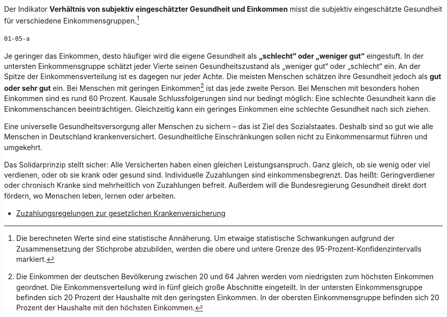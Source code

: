 Der Indikator **Verhältnis von subjektiv eingeschätzter Gesundheit und Einkommen** misst die subjektiv eingeschätzte Gesundheit für verschiedene Einkommensgruppen.[^4]

```chart
01-05-a
```

Je geringer das Einkommen, desto häufiger wird die eigene Gesundheit als **„schlecht“ oder „weniger gut“** eingestuft. In der untersten Einkommensgruppe schätzt jeder Vierte seinen Gesundheitszustand als „weniger gut“ oder „schlecht“ ein. An der Spitze der Einkommensverteilung ist es dagegen nur jeder Achte. Die meisten Menschen schätzen ihre Gesundheit jedoch als **gut oder sehr gut** ein. Bei Menschen mit geringen Einkommen[^5] ist das jede zweite Person. Bei Menschen mit besonders hohen Einkommen sind es rund 60 Prozent. Kausale Schlussfolgerungen sind nur bedingt möglich: Eine schlechte Gesundheit kann die Einkommenschancen beeinträchtigen. Gleichzeitig kann ein geringes Einkommen eine schlechte Gesundheit nach sich ziehen.  

Eine universelle Gesundheitsversorgung aller Menschen zu sichern – das ist Ziel des Sozialstaates. Deshalb sind so gut wie alle Menschen in Deutschland krankenversichert. Gesundheitliche Einschränkungen sollen nicht zu Einkommensarmut führen und umgekehrt.




Das Solidarprinzip stellt sicher: Alle Versicherten haben einen gleichen Leistungsanspruch. Ganz gleich, ob sie wenig oder viel verdienen, oder ob sie krank oder gesund sind. Individuelle Zuzahlungen sind einkommensbegrenzt. Das heißt: Geringverdiener oder chronisch Kranke sind mehrheitlich von Zuzahlungen befreit. Außerdem will die Bundesregierung Gesundheit direkt dort fördern, wo Menschen leben, lernen oder arbeiten.

- [Zuzahlungsregelungen zur gesetzlichen Krankenversicherung](http://www.bmg.bund.de/themen/krankenversicherung/arzneimittelversorgung/zuzahlung.html)




[^1]: Um die Lebenserwartung regional auf Kreisebene darstellen zu können, werden Sterbefälle für die Jahre 2009 bis 2011 sowie 1995 bis 1997 zusammengefasst.
[^2]: Kreisregionen fassen Kreisstädte und umliegende Landkreise zusammen. Für die Messung der Versorgungsdichte ist diese regionale Differenzierung geeignet, da Ärzte in Städten häufig Patienten aus umliegenden Landkreisen mitversorgen. Insgesamt gibt es 361 Kreisregionen und 402 Kreise und kreisfreie Städte in Deutschland.
[^3]: Die Bedarfsplanung im Gesundheitswesen legt fest, wie viele Einwohner ein Haus- oder Facharzt regional versorgen muss.
[^4]: Die berechneten Werte sind eine statistische Annäherung. Um etwaige statistische Schwankungen aufgrund der Zusammensetzung der Stichprobe abzubilden, werden die obere und untere Grenze des 95-Prozent-Konfidenzintervalls markiert.
[^5]: Die Einkommen der deutschen Bevölkerung zwischen 20 und 64 Jahren werden vom niedrigsten zum höchsten Einkommen geordnet. Die Einkommensverteilung wird in fünf gleich große Abschnitte eingeteilt. In der untersten Einkommensgruppe befinden sich 20 Prozent der Haushalte mit den geringsten Einkommen. In der obersten Einkommensgruppe befinden sich 20 Prozent der Haushalte mit den höchsten Einkommen.
